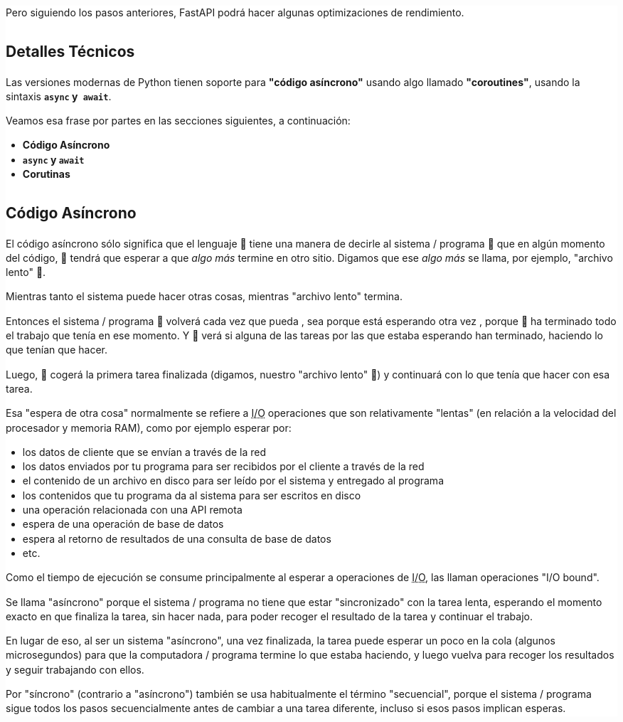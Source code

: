Pero siguiendo los pasos anteriores, FastAPI podrá hacer algunas optimizaciones de rendimiento.

## Detalles Técnicos

Las versiones modernas de Python tienen soporte para **"código asíncrono"** usando algo llamado **"coroutines"**, usando la sintaxis **`async` y` await`**.

Veamos esa frase por partes en las secciones siguientes, a continuación:

* **Código Asíncrono**
* **`async` y `await`**
* **Corutinas**

## Código Asíncrono

El código asíncrono sólo significa que el lenguaje 💬 tiene una manera de decirle al sistema / programa 🤖 que en algún momento del código,  🤖 tendrá que esperar a que  *algo más*  termine en otro sitio. Digamos que ese *algo más* se llama, por ejemplo, "archivo lento" 📝.

Mientras tanto  el sistema puede  hacer otras cosas, mientras  "archivo lento" termina.

Entonces el sistema / programa 🤖 volverá cada vez que pueda , sea  porque está esperando otra vez , porque  🤖 ha terminado todo el trabajo que tenía en ese momento. Y 🤖 verá si alguna de las tareas por las que estaba esperando han terminado, haciendo lo que tenían que hacer.

Luego, 🤖 cogerá la primera tarea finalizada  (digamos, nuestro "archivo lento" 📝) y continuará con lo que tenía que hacer con esa tarea.

Esa "espera de otra cosa" normalmente se refiere a <abbr title = "Input and Output">I/O</abbr> operaciones que son relativamente "lentas" (en relación a la velocidad del procesador y  memoria RAM), como por ejemplo esperar por:

* los datos de cliente que se envían a través de la red
* los datos enviados por tu  programa para ser recibidos por el cliente a través de la red
* el contenido de un archivo en  disco para ser leído por el sistema y entregado al programa
* los contenidos que tu programa  da al sistema para ser escritos en  disco
* una operación relacionada con una API remota
* espera de una operación de base de datos
* espera al retorno de resultados de una consulta de base de datos 
* etc.

Como el tiempo de ejecución se consume principalmente al esperar a operaciones  de <abbr title = "Input and Output">I/O</abbr>, las llaman operaciones "I/O bound".

Se llama "asíncrono" porque el sistema / programa no tiene que estar "sincronizado" con la tarea lenta, esperando el momento exacto en que finaliza la tarea, sin hacer nada, para poder recoger el resultado de la tarea y continuar el trabajo.

En lugar de eso, al ser un sistema "asíncrono", una vez finalizada, la tarea puede esperar un poco en la cola (algunos microsegundos) para que la computadora / programa termine lo que estaba haciendo, y luego vuelva para recoger los resultados y seguir trabajando con ellos.

Por "síncrono" (contrario a "asíncrono") también se usa habitualmente el término "secuencial", porque el sistema / programa sigue todos los pasos secuencialmente antes de cambiar a una tarea diferente, incluso si esos pasos implican esperas.
